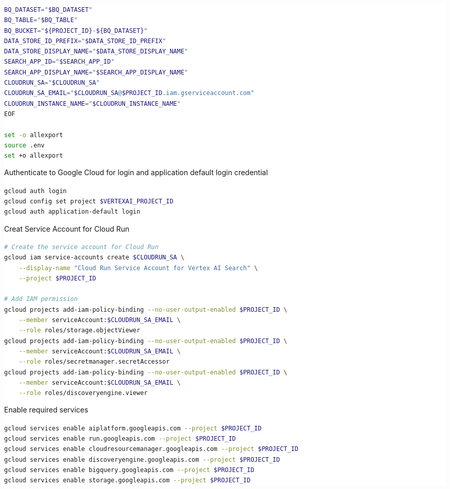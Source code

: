 ```bash {"id":"01J1HSVRW3G8FT67BFC214T9E1","promptEnv":"no"}
BQ_DATASET="$BQ_DATASET"
BQ_TABLE="$BQ_TABLE"
BQ_BUCKET="${PROJECT_ID}-${BQ_DATASET}"
DATA_STORE_ID_PREFIX="$DATA_STORE_ID_PREFIX"
DATA_STORE_DISPLAY_NAME="$DATA_STORE_DISPLAY_NAME"
SEARCH_APP_ID="$SEARCH_APP_ID"
SEARCH_APP_DISPLAY_NAME="$SEARCH_APP_DISPLAY_NAME"
CLOUDRUN_SA="$CLOUDRUN_SA"
CLOUDRUN_SA_EMAIL="$CLOUDRUN_SA@$PROJECT_ID.iam.gserviceaccount.com"
CLOUDRUN_INSTANCE_NAME="$CLOUDRUN_INSTANCE_NAME"
EOF

set -o allexport
source .env
set +o allexport
```

Authenticate to Google Cloud for login and application default login credential

```bash {"id":"01J1HSJRA7J0D6P6QC64J0VEZW"}
gcloud auth login
gcloud config set project $VERTEXAI_PROJECT_ID
gcloud auth application-default login
```

Creat Service Account for Cloud Run

```bash {"id":"01J1MJB8D3HJWJBRM6JA1VRDRK"}
# Create the service account for Cloud Run
gcloud iam service-accounts create $CLOUDRUN_SA \
    --display-name "Cloud Run Service Account for Vertex AI Search" \
    --project $PROJECT_ID

# Add IAM permission
gcloud projects add-iam-policy-binding --no-user-output-enabled $PROJECT_ID \
    --member serviceAccount:$CLOUDRUN_SA_EMAIL \
    --role roles/storage.objectViewer
gcloud projects add-iam-policy-binding --no-user-output-enabled $PROJECT_ID \
    --member serviceAccount:$CLOUDRUN_SA_EMAIL \
    --role roles/secretmanager.secretAccessor
gcloud projects add-iam-policy-binding --no-user-output-enabled $PROJECT_ID \
    --member serviceAccount:$CLOUDRUN_SA_EMAIL \
    --role roles/discoveryengine.viewer
```

Enable required services

```bash {"id":"01J1MJTMK6SB3FT0FNVVDFF67W"}
gcloud services enable aiplatform.googleapis.com --project $PROJECT_ID
gcloud services enable run.googleapis.com --project $PROJECT_ID
gcloud services enable cloudresourcemanager.googleapis.com --project $PROJECT_ID
gcloud services enable discoveryengine.googleapis.com --project $PROJECT_ID
gcloud services enable bigquery.googleapis.com --project $PROJECT_ID
gcloud services enable storage.googleapis.com --project $PROJECT_ID
```
